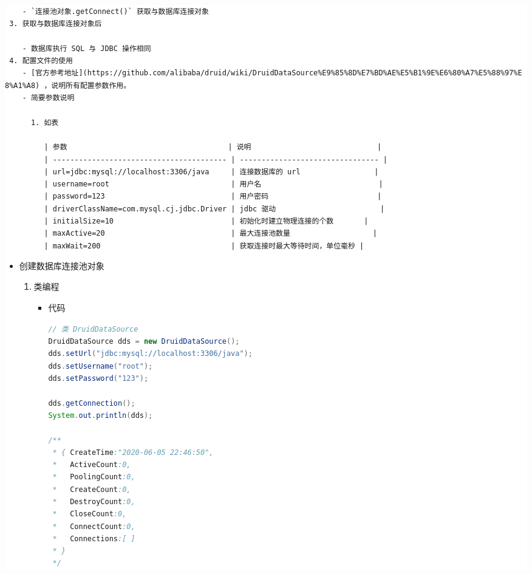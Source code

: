         - `连接池对象.getConnect()` 获取与数据库连接对象
     3. 获取与数据库连接对象后
        
        - 数据库执行 SQL 与 JDBC 操作相同
     4. 配置文件的使用
        - [官方参考地址](https://github.com/alibaba/druid/wiki/DruidDataSource%E9%85%8D%E7%BD%AE%E5%B1%9E%E6%80%A7%E5%88%97%E8%A1%A8) ，说明所有配置参数作用。
        - 简要参数说明
          
          1. 如表
          
             | 参数                                     | 说明                             |
             | ---------------------------------------- | -------------------------------- |
             | url=jdbc:mysql://localhost:3306/java     | 连接数据库的 url                 |
             | username=root                            | 用户名                           |
             | password=123                             | 用户密码                         |
             | driverClassName=com.mysql.cj.jdbc.Driver | jdbc 驱动                        |
             | initialSize=10                           | 初始化时建立物理连接的个数       |
             | maxActive=20                             | 最大连接池数量                   |
             | maxWait=200                              | 获取连接时最大等待时间，单位毫秒 |
          
             
     
   - 创建数据库连接池对象
     1. 类编程
     
        - 代码
     
          ```java
          // 类 DruidDataSource
          DruidDataSource dds = new DruidDataSource();
          dds.setUrl("jdbc:mysql://localhost:3306/java");
          dds.setUsername("root");
          dds.setPassword("123");
          
          dds.getConnection();
          System.out.println(dds);
          
          /**
           * { CreateTime:"2020-06-05 22:46:50", 
           *   ActiveCount:0, 
           *   PoolingCount:0,
           *   CreateCount:0, 
           *   DestroyCount:0, 
           *   CloseCount:0, 
           *   ConnectCount:0, 
           *   Connections:[ ]
           * }
           */
          ```
     